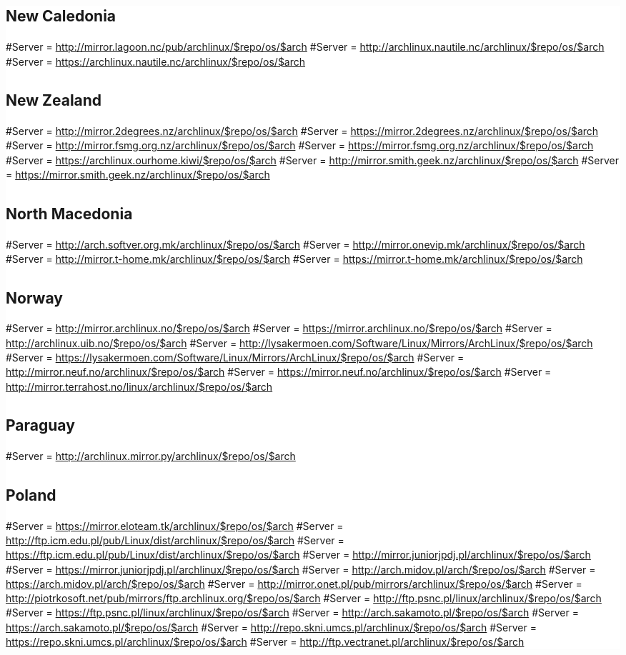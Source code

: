 ## New Caledonia
#Server = http://mirror.lagoon.nc/pub/archlinux/$repo/os/$arch
#Server = http://archlinux.nautile.nc/archlinux/$repo/os/$arch
#Server = https://archlinux.nautile.nc/archlinux/$repo/os/$arch

## New Zealand
#Server = http://mirror.2degrees.nz/archlinux/$repo/os/$arch
#Server = https://mirror.2degrees.nz/archlinux/$repo/os/$arch
#Server = http://mirror.fsmg.org.nz/archlinux/$repo/os/$arch
#Server = https://mirror.fsmg.org.nz/archlinux/$repo/os/$arch
#Server = https://archlinux.ourhome.kiwi/$repo/os/$arch
#Server = http://mirror.smith.geek.nz/archlinux/$repo/os/$arch
#Server = https://mirror.smith.geek.nz/archlinux/$repo/os/$arch

## North Macedonia
#Server = http://arch.softver.org.mk/archlinux/$repo/os/$arch
#Server = http://mirror.onevip.mk/archlinux/$repo/os/$arch
#Server = http://mirror.t-home.mk/archlinux/$repo/os/$arch
#Server = https://mirror.t-home.mk/archlinux/$repo/os/$arch

## Norway
#Server = http://mirror.archlinux.no/$repo/os/$arch
#Server = https://mirror.archlinux.no/$repo/os/$arch
#Server = http://archlinux.uib.no/$repo/os/$arch
#Server = http://lysakermoen.com/Software/Linux/Mirrors/ArchLinux/$repo/os/$arch
#Server = https://lysakermoen.com/Software/Linux/Mirrors/ArchLinux/$repo/os/$arch
#Server = http://mirror.neuf.no/archlinux/$repo/os/$arch
#Server = https://mirror.neuf.no/archlinux/$repo/os/$arch
#Server = http://mirror.terrahost.no/linux/archlinux/$repo/os/$arch

## Paraguay
#Server = http://archlinux.mirror.py/archlinux/$repo/os/$arch

## Poland
#Server = https://mirror.eloteam.tk/archlinux/$repo/os/$arch
#Server = http://ftp.icm.edu.pl/pub/Linux/dist/archlinux/$repo/os/$arch
#Server = https://ftp.icm.edu.pl/pub/Linux/dist/archlinux/$repo/os/$arch
#Server = http://mirror.juniorjpdj.pl/archlinux/$repo/os/$arch
#Server = https://mirror.juniorjpdj.pl/archlinux/$repo/os/$arch
#Server = http://arch.midov.pl/arch/$repo/os/$arch
#Server = https://arch.midov.pl/arch/$repo/os/$arch
#Server = http://mirror.onet.pl/pub/mirrors/archlinux/$repo/os/$arch
#Server = http://piotrkosoft.net/pub/mirrors/ftp.archlinux.org/$repo/os/$arch
#Server = http://ftp.psnc.pl/linux/archlinux/$repo/os/$arch
#Server = https://ftp.psnc.pl/linux/archlinux/$repo/os/$arch
#Server = http://arch.sakamoto.pl/$repo/os/$arch
#Server = https://arch.sakamoto.pl/$repo/os/$arch
#Server = http://repo.skni.umcs.pl/archlinux/$repo/os/$arch
#Server = https://repo.skni.umcs.pl/archlinux/$repo/os/$arch
#Server = http://ftp.vectranet.pl/archlinux/$repo/os/$arch
